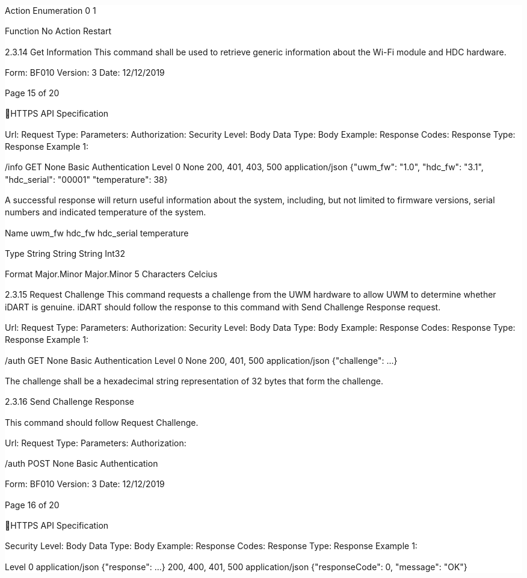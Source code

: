 Action Enumeration 0 1

Function No Action Restart

2.3.14 Get Information This command shall be used to retrieve generic
information about the Wi-Fi module and HDC hardware.

Form: BF010 Version: 3 Date: 12/12/2019

Page 15 of 20

HTTPS API Specification

Url: Request Type: Parameters: Authorization: Security Level: Body Data
Type: Body Example: Response Codes: Response Type: Response Example 1:

/info GET None Basic Authentication Level 0 None 200, 401, 403, 500
application/json {"uwm_fw": "1.0", "hdc_fw": "3.1", "hdc_serial":
"00001" "temperature": 38}

A successful response will return useful information about the system,
including, but not limited to firmware versions, serial numbers and
indicated temperature of the system.

Name uwm_fw hdc_fw hdc_serial temperature

Type String String String Int32

Format Major.Minor Major.Minor 5 Characters Celcius

2.3.15 Request Challenge This command requests a challenge from the UWM
hardware to allow UWM to determine whether iDART is genuine. iDART
should follow the response to this command with Send Challenge Response
request.

Url: Request Type: Parameters: Authorization: Security Level: Body Data
Type: Body Example: Response Codes: Response Type: Response Example 1:

/auth GET None Basic Authentication Level 0 None 200, 401, 500
application/json {"challenge": ...}

The challenge shall be a hexadecimal string representation of 32 bytes
that form the challenge.

2.3.16 Send Challenge Response

This command should follow Request Challenge.

Url: Request Type: Parameters: Authorization:

/auth POST None Basic Authentication

Form: BF010 Version: 3 Date: 12/12/2019

Page 16 of 20

HTTPS API Specification

Security Level: Body Data Type: Body Example: Response Codes: Response
Type: Response Example 1:

Level 0 application/json {"response": ...} 200, 400, 401, 500
application/json {"responseCode": 0, "message": "OK"}
